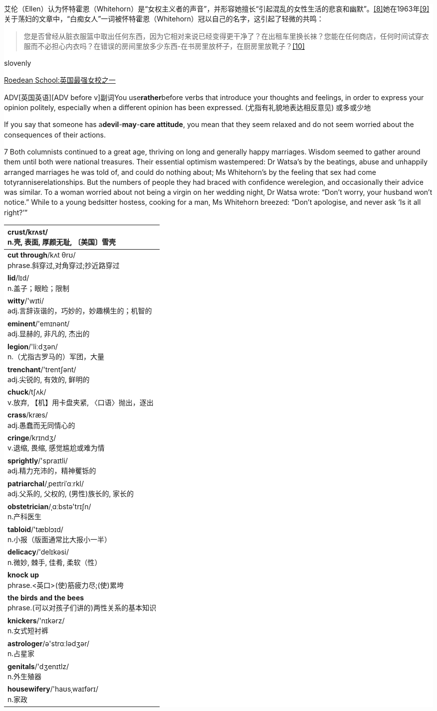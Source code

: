 艾伦（Ellen）认为怀特霍恩（Whitehorn）是“女权主义者的声音”，并形容她擅长“引起混乱的女性生活的悲哀和幽默”。[[8]](https://en.wikipedia.org/wiki/Katharine_Whitehorn#cite_note-Guardian_Ellen-8)她在1963年[[9]](https://en.wikipedia.org/wiki/Katharine_Whitehorn#cite_note-9)关于荡妇的文章中，“白痴女人”一词被怀特霍恩（Whitehorn）冠以自己的名字，这引起了轻微的共鸣：

>您是否曾经从脏衣服篮中取出任何东西，因为它相对来说已经变得更干净了？在出租车里换长袜？您能在任何商店，任何时间试穿衣服而不必担心内衣吗？在错误的房间里放多少东西-在书房里放杯子，在厨房里放靴子？[[10]](https://en.wikipedia.org/wiki/Katharine_Whitehorn#cite_note-10)

slovenly

[Roedean](http://www.baidu.com/link?url=Lmh1s0I43DM0czdAyw5vyhM3Yj6S37BWb4VMnkx1ejDorudxH0VzR1w1ChAmxt0YKB5_h6Fen9JarHdzeRL-275RwshJ0RxWBawnNYgYhS3)[ School:英国最强女校之一](http://www.baidu.com/link?url=Lmh1s0I43DM0czdAyw5vyhM3Yj6S37BWb4VMnkx1ejDorudxH0VzR1w1ChAmxt0YKB5_h6Fen9JarHdzeRL-275RwshJ0RxWBawnNYgYhS3)

ADV[英国英语][ADV before v]副词You use**rather**before verbs that introduce your thoughts and feelings, in order to express your opinion politely, especially when a different opinion has been expressed. (尤指有礼貌地表达相反意见) 或多或少地

If you say that someone has a**devil**-**may**-**care attitude**, you mean that they seem relaxed and do not seem worried about the consequences of their actions.

7 Both columnists continued to a great age, thriving on long and generally happy marriages. Wisdom seemed to gather around them until both were national treasures. Their essential optimism wastempered: Dr Watsa’s by the beatings, abuse and unhappily arranged marriages he was told of, and could do nothing about; Ms Whitehorn’s by the feeling that sex had come totyranniserelationships. But the numbers of people they had braced with confidence werelegion, and occasionally their advice was similar. To a woman worried about not being a virgin on her wedding night, Dr Watsa wrote: “Don’t worry, your husband won’t notice.” While to a young bedsitter hostess, cooking for a man, Ms Whitehorn breezed: “Don’t apologise, and never ask ‘Is it all right?’”

| **crust**/krʌst/<br>n.壳, 表面, 厚颜无耻, 〔美国〕雪壳       |
| :----------------------------------------------------------- |
| **cut through**/kʌt θrʊ/<br>phrase.斜穿过,对角穿过;抄近路穿过 |
| **lid**/lɪd/<br>n.盖子；眼睑；限制                           |
| **witty**/'wɪti/<br>adj.言辞诙谐的，巧妙的，妙趣横生的；机智的 |
| **eminent**/'emɪnənt/<br>adj.显赫的, 非凡的, 杰出的          |
| **legion**/'liːdʒən/<br>n.（尤指古罗马的）军团，大量         |
| **trenchant**/'trentʃənt/<br>adj.尖锐的, 有效的, 鲜明的      |
| **chuck**/tʃʌk/<br>v.放弃, 【机】用卡盘夹紧, 〈口语〉抛出，逐出 |
| **crass**/kræs/<br>adj.愚蠢而无同情心的                      |
| **cringe**/krɪndʒ/<br>v.退缩, 畏缩, 感觉尴尬或难为情         |
| **sprightly**/'spraɪtli/<br>adj.精力充沛的，精神矍铄的       |
| **patriarchal**/ˌpeɪtriˈɑːrkl/<br>adj.父系的, 父权的, (男性)族长的, 家长的 |
| **obstetrician**/ˌɑːbstə'trɪʃn/<br>n.产科医生                |
| **tabloid**/'tæblɔɪd/<br>n.小报（版面通常比大报小一半）      |
| **delicacy**/'delɪkəsi/<br>n.微妙, 棘手, 佳肴, 柔软（性）    |
| **knock up**<br>phrase.<英口>(使)筋疲力尽;(使)累垮           |
| **the birds and the bees**<br>phrase.(可以对孩子们讲的)两性关系的基本知识 |
| **knickers**/'nɪkərz/<br>n.女式短衬裤                        |
| **astrologer**/ə'strɑːlədʒər/<br>n.占星家                    |
| **genitals**/'dʒenɪtlz/<br>n.外生殖器                        |
| **housewifery**/'haʊsˌwaɪfərɪ/<br>n.家政                     |